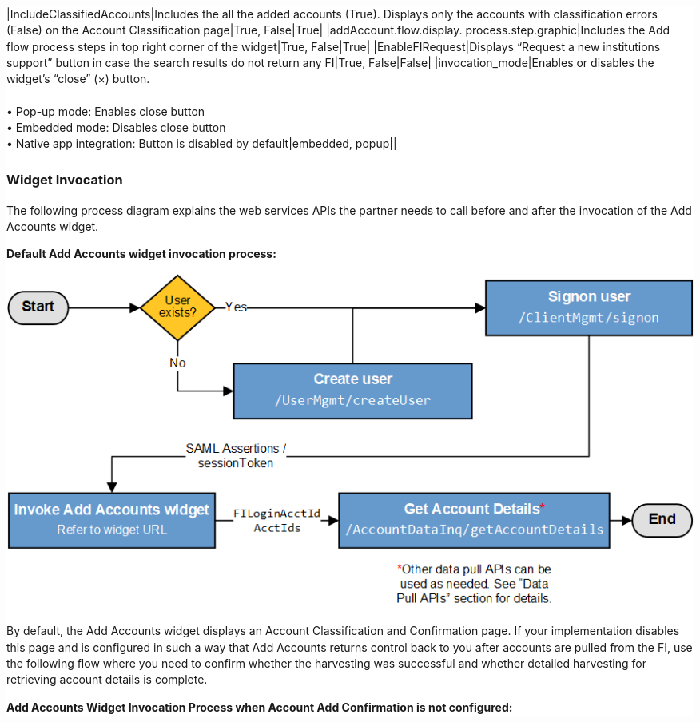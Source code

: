 |IncludeClassifiedAccounts|Includes the all the added accounts (True). Displays only the accounts with classification errors (False) on the Account Classification page|True, False|True|
|addAccount.flow.display. process.step.graphic|Includes the Add flow process steps in top right corner of the widget|True, False|True|
|EnableFIRequest|Displays “Request a new institutions support” button in case the search results do not return any FI|True, False|False|
|invocation_mode|Enables or disables the widget’s “close” (×) button. <br><br> • Pop-up mode: Enables close button <br> •	Embedded mode: Disables close button <br> •	Native app integration: Button is disabled by default|embedded, popup||


### Widget Invocation

The following process diagram explains the web services APIs the partner needs to call before and after the invocation of the Add Accounts widget.

**Default Add Accounts widget invocation process:**

<img style="display:block;margin:0 auto;" src="https://raw.githubusercontent.com/Fiserv/alldata/develop/assets/images/next-gen-widgets-integration-guide/next-gen-widgets-integration-guide-40.png"/>

By default, the Add Accounts widget displays an Account Classification and Confirmation page. If your implementation disables this page and is configured in such a way that Add Accounts returns control back to you after accounts are pulled from the FI, use the following flow where you need to confirm whether the harvesting was successful and whether detailed harvesting for retrieving account details is complete.

**Add Accounts Widget Invocation Process when Account Add Confirmation is not configured:**
